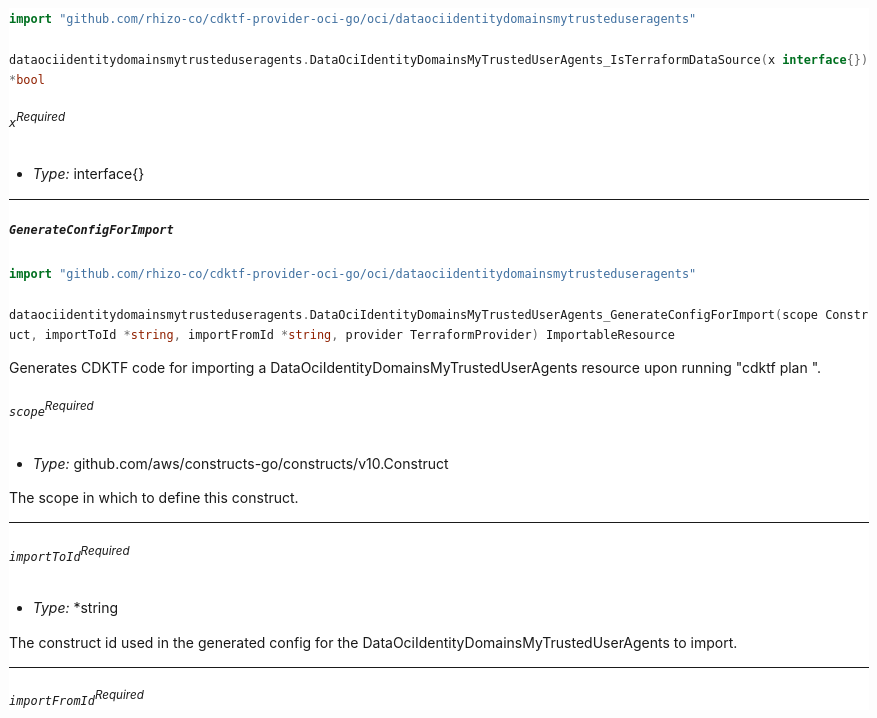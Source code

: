```go
import "github.com/rhizo-co/cdktf-provider-oci-go/oci/dataociidentitydomainsmytrusteduseragents"

dataociidentitydomainsmytrusteduseragents.DataOciIdentityDomainsMyTrustedUserAgents_IsTerraformDataSource(x interface{}) *bool
```

###### `x`<sup>Required</sup> <a name="x" id="rhizo-co-terraform-provider-oci.dataOciIdentityDomainsMyTrustedUserAgents.DataOciIdentityDomainsMyTrustedUserAgents.isTerraformDataSource.parameter.x"></a>

- *Type:* interface{}

---

##### `GenerateConfigForImport` <a name="GenerateConfigForImport" id="rhizo-co-terraform-provider-oci.dataOciIdentityDomainsMyTrustedUserAgents.DataOciIdentityDomainsMyTrustedUserAgents.generateConfigForImport"></a>

```go
import "github.com/rhizo-co/cdktf-provider-oci-go/oci/dataociidentitydomainsmytrusteduseragents"

dataociidentitydomainsmytrusteduseragents.DataOciIdentityDomainsMyTrustedUserAgents_GenerateConfigForImport(scope Construct, importToId *string, importFromId *string, provider TerraformProvider) ImportableResource
```

Generates CDKTF code for importing a DataOciIdentityDomainsMyTrustedUserAgents resource upon running "cdktf plan <stack-name>".

###### `scope`<sup>Required</sup> <a name="scope" id="rhizo-co-terraform-provider-oci.dataOciIdentityDomainsMyTrustedUserAgents.DataOciIdentityDomainsMyTrustedUserAgents.generateConfigForImport.parameter.scope"></a>

- *Type:* github.com/aws/constructs-go/constructs/v10.Construct

The scope in which to define this construct.

---

###### `importToId`<sup>Required</sup> <a name="importToId" id="rhizo-co-terraform-provider-oci.dataOciIdentityDomainsMyTrustedUserAgents.DataOciIdentityDomainsMyTrustedUserAgents.generateConfigForImport.parameter.importToId"></a>

- *Type:* *string

The construct id used in the generated config for the DataOciIdentityDomainsMyTrustedUserAgents to import.

---

###### `importFromId`<sup>Required</sup> <a name="importFromId" id="rhizo-co-terraform-provider-oci.dataOciIdentityDomainsMyTrustedUserAgents.DataOciIdentityDomainsMyTrustedUserAgents.generateConfigForImport.parameter.importFromId"></a>
